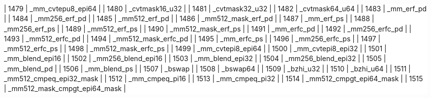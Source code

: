 | 1479   | _mm_cvtepu8_epi64                  |
| 1480   | _cvtmask16_u32                     |
| 1481   | _cvtmask32_u32                     |
| 1482   | _cvtmask64_u64                     |
| 1483   | _mm_erf_pd                         |
| 1484   | _mm256_erf_pd                      |
| 1485   | _mm512_erf_pd                      |
| 1486   | _mm512_mask_erf_pd                 |
| 1487   | _mm_erf_ps                         |
| 1488   | _mm256_erf_ps                      |
| 1489   | _mm512_erf_ps                      |
| 1490   | _mm512_mask_erf_ps                 |
| 1491   | _mm_erfc_pd                        |
| 1492   | _mm256_erfc_pd                     |
| 1493   | _mm512_erfc_pd                     |
| 1494   | _mm512_mask_erfc_pd                |
| 1495   | _mm_erfc_ps                        |
| 1496   | _mm256_erfc_ps                     |
| 1497   | _mm512_erfc_ps                     |
| 1498   | _mm512_mask_erfc_ps                |
| 1499   | _mm_cvtepi8_epi64                  |
| 1500   | _mm_cvtepi8_epi32                  |
| 1501   | _mm_blend_epi16                    |
| 1502   | _mm256_blend_epi16                 |
| 1503   | _mm_blend_epi32                    |
| 1504   | _mm256_blend_epi32                 |
| 1505   | _mm_blend_pd                       |
| 1506   | _mm_blend_ps                       |
| 1507   | _bswap                             |
| 1508   | _bswap64                           |
| 1509   | _bzhi_u32                          |
| 1510   | _bzhi_u64                          |
| 1511   | _mm512_cmpeq_epi32_mask            |
| 1512   | _mm_cmpeq_pi16                     |
| 1513   | _mm_cmpeq_pi32                     |
| 1514   | _mm512_cmpgt_epi64_mask            |
| 1515   | _mm512_mask_cmpgt_epi64_mask       |